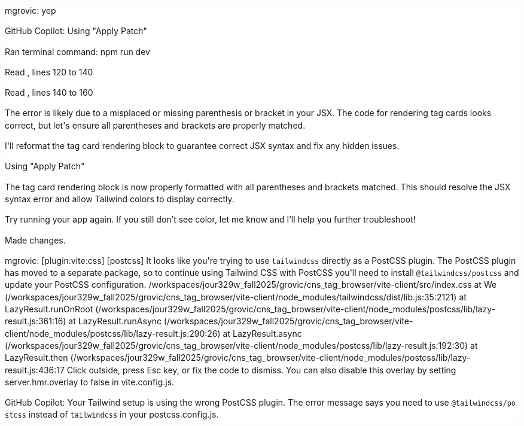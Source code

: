 mgrovic: yep

GitHub Copilot: Using "Apply Patch"


```

```


Ran terminal command: npm run dev

Read [](file:///workspaces/jour329w_fall2025/grovic/cns_tag_browser/vite-client/src/App.jsx#120-120), lines 120 to 140

Read [](file:///workspaces/jour329w_fall2025/grovic/cns_tag_browser/vite-client/src/App.jsx#140-140), lines 140 to 160

The error is likely due to a misplaced or missing parenthesis or bracket in your JSX. The code for rendering tag cards looks correct, but let's ensure all parentheses and brackets are properly matched.

I'll reformat the tag card rendering block to guarantee correct JSX syntax and fix any hidden issues. 

Using "Apply Patch"


```

```
The tag card rendering block is now properly formatted with all parentheses and brackets matched. This should resolve the JSX syntax error and allow Tailwind colors to display correctly.

Try running your app again. If you still don’t see color, let me know and I’ll help you further troubleshoot!

Made changes.

mgrovic: [plugin:vite:css] [postcss] It looks like you're trying to use `tailwindcss` directly as a PostCSS plugin. The PostCSS plugin has moved to a separate package, so to continue using Tailwind CSS with PostCSS you'll need to install `@tailwindcss/postcss` and update your PostCSS configuration.
/workspaces/jour329w_fall2025/grovic/cns_tag_browser/vite-client/src/index.css
    at We (/workspaces/jour329w_fall2025/grovic/cns_tag_browser/vite-client/node_modules/tailwindcss/dist/lib.js:35:2121)
    at LazyResult.runOnRoot (/workspaces/jour329w_fall2025/grovic/cns_tag_browser/vite-client/node_modules/postcss/lib/lazy-result.js:361:16)
    at LazyResult.runAsync (/workspaces/jour329w_fall2025/grovic/cns_tag_browser/vite-client/node_modules/postcss/lib/lazy-result.js:290:26)
    at LazyResult.async (/workspaces/jour329w_fall2025/grovic/cns_tag_browser/vite-client/node_modules/postcss/lib/lazy-result.js:192:30)
    at LazyResult.then (/workspaces/jour329w_fall2025/grovic/cns_tag_browser/vite-client/node_modules/postcss/lib/lazy-result.js:436:17
Click outside, press Esc key, or fix the code to dismiss.
You can also disable this overlay by setting server.hmr.overlay to false in vite.config.js.

GitHub Copilot: Your Tailwind setup is using the wrong PostCSS plugin. The error message says you need to use `@tailwindcss/postcss` instead of `tailwindcss` in your postcss.config.js.

